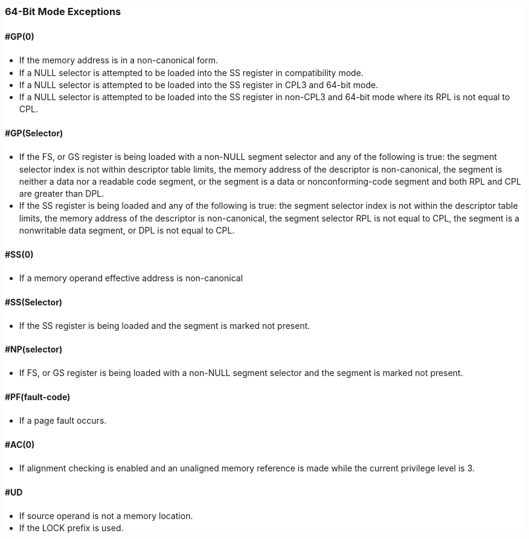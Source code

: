 
### 64-Bit Mode Exceptions

#### #GP(0)
* If the memory address is in a non-canonical form.
* If a NULL selector is attempted to be loaded into the SS register in compatibility mode.
* If a NULL selector is attempted to be loaded into the SS register in CPL3 and 64-bit mode.
* If a NULL selector is attempted to be loaded into the SS register in non-CPL3 and 64-bit mode where its RPL is not equal to CPL.

#### #GP(Selector)
* If the FS, or GS register is being loaded with a non-NULL segment selector and any of the following is true: the segment selector index is not within descriptor table limits, the memory address of the descriptor is non-canonical, the segment is neither a data nor a readable code segment, or the segment is a data or nonconforming-code segment and both RPL and CPL are greater than DPL.
* If the SS register is being loaded and any of the following is true: the segment selector index is not within the descriptor table limits, the memory address of the descriptor is non-canonical, the segment selector RPL is not equal to CPL, the segment is a nonwritable data segment, or DPL is not equal to CPL.

#### #SS(0)
* If a memory operand effective address is non-canonical

#### #SS(Selector)
* If the SS register is being loaded and the segment is marked not present.

#### #NP(selector)
* If FS, or GS register is being loaded with a non-NULL segment selector and the segment is marked not present.

#### #PF(fault-code)
* If a page fault occurs.

#### #AC(0)
* If alignment checking is enabled and an unaligned memory reference is made while the current privilege level is 3.

#### #UD
* If source operand is not a memory location.
* If the LOCK prefix is used.
